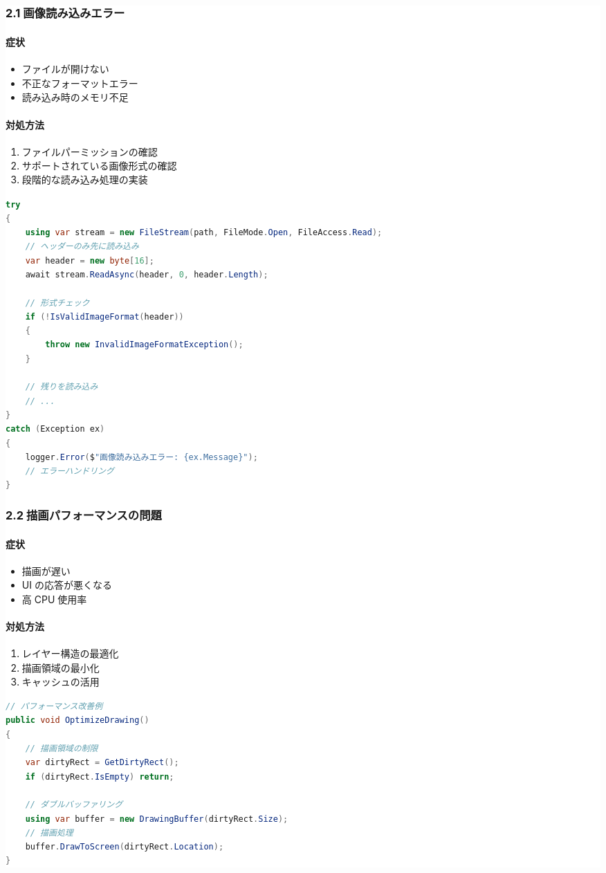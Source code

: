 ### 2.1 画像読み込みエラー

#### 症状

- ファイルが開けない
- 不正なフォーマットエラー
- 読み込み時のメモリ不足

#### 対処方法

1. ファイルパーミッションの確認
2. サポートされている画像形式の確認
3. 段階的な読み込み処理の実装

```csharp
try
{
    using var stream = new FileStream(path, FileMode.Open, FileAccess.Read);
    // ヘッダーのみ先に読み込み
    var header = new byte[16];
    await stream.ReadAsync(header, 0, header.Length);

    // 形式チェック
    if (!IsValidImageFormat(header))
    {
        throw new InvalidImageFormatException();
    }

    // 残りを読み込み
    // ...
}
catch (Exception ex)
{
    logger.Error($"画像読み込みエラー: {ex.Message}");
    // エラーハンドリング
}
```

### 2.2 描画パフォーマンスの問題

#### 症状

- 描画が遅い
- UI の応答が悪くなる
- 高 CPU 使用率

#### 対処方法

1. レイヤー構造の最適化
2. 描画領域の最小化
3. キャッシュの活用

```csharp
// パフォーマンス改善例
public void OptimizeDrawing()
{
    // 描画領域の制限
    var dirtyRect = GetDirtyRect();
    if (dirtyRect.IsEmpty) return;

    // ダブルバッファリング
    using var buffer = new DrawingBuffer(dirtyRect.Size);
    // 描画処理
    buffer.DrawToScreen(dirtyRect.Location);
}
```
